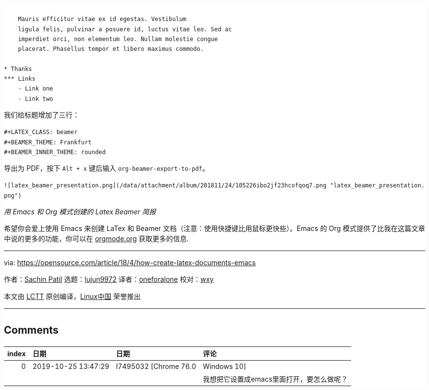 ```shell

    Mauris efficitur vitae ex id egestas. Vestibulum
    ligula felis, pulvinar a posuere id, luctus vitae leo. Sed ac
    imperdiet orci, non elementum leo. Nullam molestie congue
    placerat. Phasellus tempor et libero maximus commodo.

* Thanks
*** Links
    - Link one
    - Link two
```

我们给标题增加了三行：

```shell
#+LATEX_CLASS: beamer
#+BEAMER_THEME: Frankfurt
#+BEAMER_INNER_THEME: rounded
```

导出为 PDF，按下 `Alt + x` 键后输入 `org-beamer-export-to-pdf`。

`![latex_beamer_presentation.png](/data/attachment/album/201811/24/105226ibo2jf23hcofqoq7.png "latex_beamer_presentation.png")`

*用 Emacs 和 Org 模式创建的 Latex Beamer 简报*

希望你会爱上使用 Emacs 来创建 LaTex 和 Beamer 文档（注意：使用快捷键比用鼠标更快些）。Emacs 的 Org 模式提供了比我在这篇文章中说的更多的功能，你可以在 [orgmode.org](https://orgmode.org/worg/org-tutorials/org-latex-export.html) 获取更多的信息.

---

via: <https://opensource.com/article/18/4/how-create-latex-documents-emacs>

作者：[Sachin Patil](https://opensource.com/users/psachin) 选题：[lujun9972](https://github.com/lujun9972) 译者：[oneforalone](https://github.com/oneforalone) 校对：[wxy](https://github.com/wxy)

本文由 [LCTT](https://github.com/LCTT/TranslateProject) 原创编译，[Linux中国](https://linux.cn/) 荣誉推出

***

## Comments

|   index | 日期                | 日期                              | 评论                                                        |
|--------:|:--------------------|:----------------------------------|:------------------------------------------------------------|
|       0 | 2019-10-25 13:47:29 | l7495032 [Chrome 76.0|Windows 10] | 我导出的 pdf 直接在浏览器里面打开了<br /> |
|         |                     |                                   | 我想把它设置成emacs里面打开，要怎么做呢？                   |
